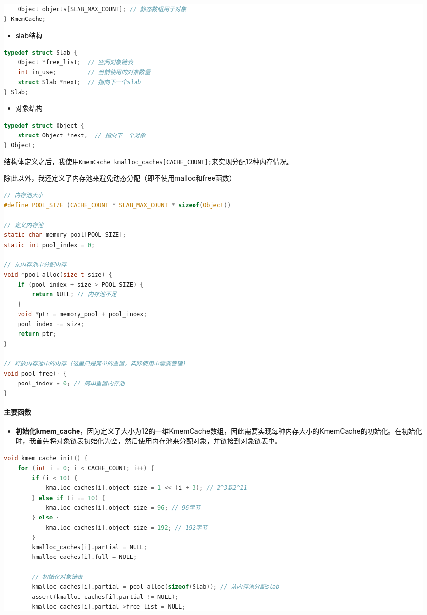 ```c
    Object objects[SLAB_MAX_COUNT]; // 静态数组用于对象
} KmemCache;
```
* slab结构
```c
typedef struct Slab {
    Object *free_list;  // 空闲对象链表
    int in_use;         // 当前使用的对象数量
    struct Slab *next;  // 指向下一个slab
} Slab;
```
* 对象结构
```c
typedef struct Object {
    struct Object *next;  // 指向下一个对象
} Object;
```
结构体定义之后，我使用`KmemCache kmalloc_caches[CACHE_COUNT];`来实现分配12种内存情况。

除此以外，我还定义了内存池来避免动态分配（即不使用malloc和free函数）
```c
// 内存池大小
#define POOL_SIZE (CACHE_COUNT * SLAB_MAX_COUNT * sizeof(Object))

// 定义内存池
static char memory_pool[POOL_SIZE];
static int pool_index = 0;

// 从内存池中分配内存
void *pool_alloc(size_t size) {
    if (pool_index + size > POOL_SIZE) {
        return NULL; // 内存池不足
    }
    void *ptr = memory_pool + pool_index;
    pool_index += size;
    return ptr;
}

// 释放内存池中的内存（这里只是简单的重置，实际使用中需要管理）
void pool_free() {
    pool_index = 0; // 简单重置内存池
}
```

#### 主要函数
* **初始化kmem_cache**，因为定义了大小为12的一维KmemCache数组，因此需要实现每种内存大小的KmemCache的初始化。在初始化时，我首先将对象链表初始化为空，然后使用内存池来分配对象，并链接到对象链表中。

```c
void kmem_cache_init() {
    for (int i = 0; i < CACHE_COUNT; i++) {
        if (i < 10) {
            kmalloc_caches[i].object_size = 1 << (i + 3); // 2^3到2^11
        } else if (i == 10) {
            kmalloc_caches[i].object_size = 96; // 96字节
        } else {
            kmalloc_caches[i].object_size = 192; // 192字节
        }
        kmalloc_caches[i].partial = NULL;
        kmalloc_caches[i].full = NULL;

        // 初始化对象链表
        kmalloc_caches[i].partial = pool_alloc(sizeof(Slab)); // 从内存池分配slab
        assert(kmalloc_caches[i].partial != NULL);
        kmalloc_caches[i].partial->free_list = NULL;
```